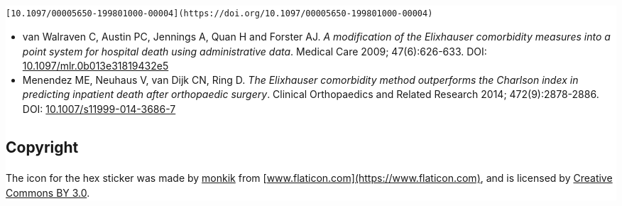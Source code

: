     [10.1097/00005650-199801000-00004](https://doi.org/10.1097/00005650-199801000-00004)
-   van Walraven C, Austin PC, Jennings A, Quan H and Forster AJ. *A
    modification of the Elixhauser comorbidity measures into a point
    system for hospital death using administrative data*. Medical Care
    2009; 47(6):626-633. DOI:
    [10.1097/mlr.0b013e31819432e5](https://doi.org/10.1097/mlr.0b013e31819432e5)
-   Menendez ME, Neuhaus V, van Dijk CN, Ring D. *The Elixhauser
    comorbidity method outperforms the Charlson index in predicting
    inpatient death after orthopaedic surgery*. Clinical Orthopaedics
    and Related Research 2014; 472(9):2878-2886. DOI:
    [10.1007/s11999-014-3686-7](https://doi.org/10.1007/s11999-014-3686-7)

## Copyright

The icon for the hex sticker was made by
[monkik](https://www.flaticon.com/authors/monkik) from
[www.flaticon.com](https://www.flaticon.com), and is licensed by
[Creative Commons BY 3.0](http://creativecommons.org/licenses/by/3.0).

